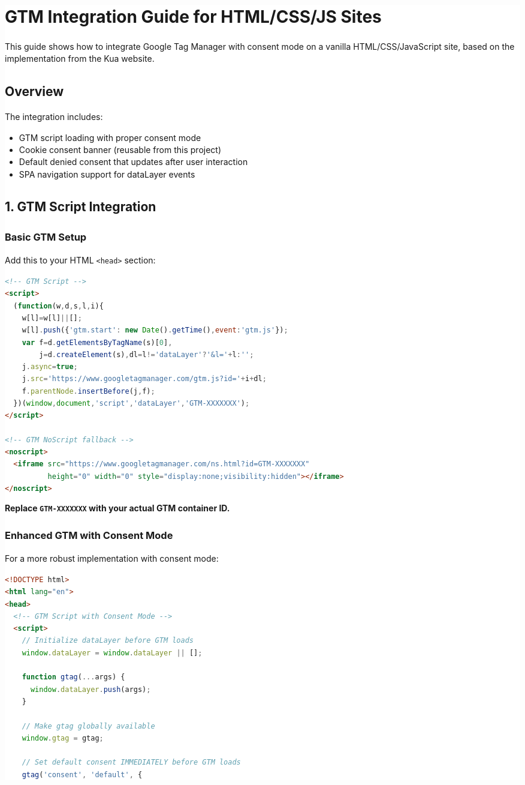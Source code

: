 # GTM Integration Guide for HTML/CSS/JS Sites

This guide shows how to integrate Google Tag Manager with consent mode on a vanilla HTML/CSS/JavaScript site, based on the implementation from the Kua website.

## Overview

The integration includes:
- GTM script loading with proper consent mode
- Cookie consent banner (reusable from this project)
- Default denied consent that updates after user interaction
- SPA navigation support for dataLayer events

## 1. GTM Script Integration

### Basic GTM Setup

Add this to your HTML `<head>` section:

```html
<!-- GTM Script -->
<script>
  (function(w,d,s,l,i){
    w[l]=w[l]||[];
    w[l].push({'gtm.start': new Date().getTime(),event:'gtm.js'});
    var f=d.getElementsByTagName(s)[0],
        j=d.createElement(s),dl=l!='dataLayer'?'&l='+l:'';
    j.async=true;
    j.src='https://www.googletagmanager.com/gtm.js?id='+i+dl;
    f.parentNode.insertBefore(j,f);
  })(window,document,'script','dataLayer','GTM-XXXXXXX');
</script>

<!-- GTM NoScript fallback -->
<noscript>
  <iframe src="https://www.googletagmanager.com/ns.html?id=GTM-XXXXXXX"
          height="0" width="0" style="display:none;visibility:hidden"></iframe>
</noscript>
```

**Replace `GTM-XXXXXXX` with your actual GTM container ID.**

### Enhanced GTM with Consent Mode

For a more robust implementation with consent mode:

```html
<!DOCTYPE html>
<html lang="en">
<head>
  <!-- GTM Script with Consent Mode -->
  <script>
    // Initialize dataLayer before GTM loads
    window.dataLayer = window.dataLayer || [];
    
    function gtag(...args) {
      window.dataLayer.push(args);
    }
    
    // Make gtag globally available
    window.gtag = gtag;
    
    // Set default consent IMMEDIATELY before GTM loads
    gtag('consent', 'default', {
```